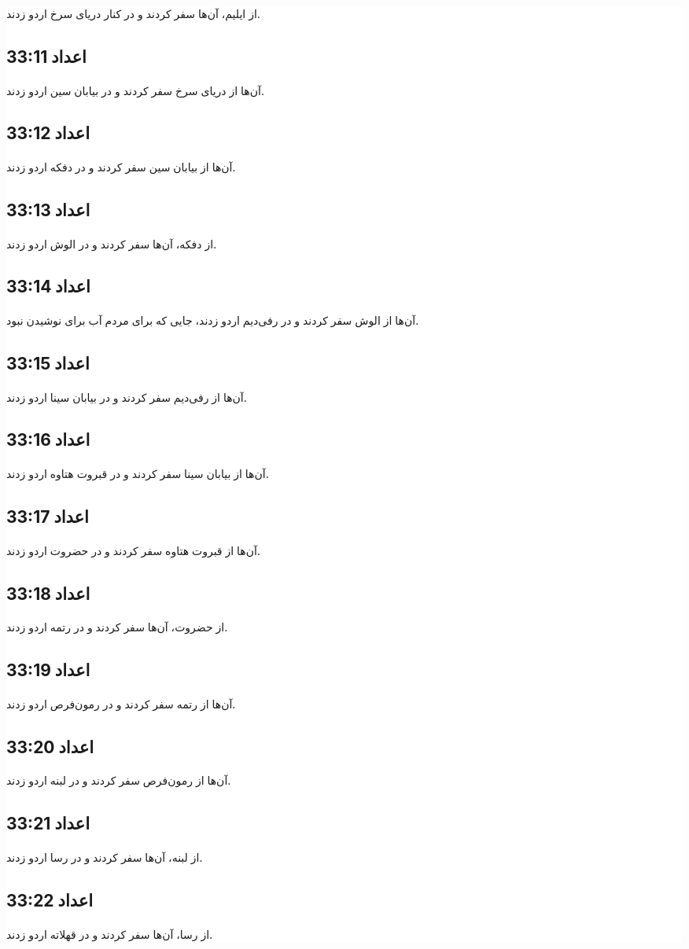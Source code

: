 از ایلیم، آن‌ها سفر کردند و در کنار دریای سرخ اردو زدند.

## اعداد 33:11

آن‌ها از دریای سرخ سفر کردند و در بیابان سین اردو زدند.

## اعداد 33:12

آن‌ها از بیابان سین سفر کردند و در دفکه اردو زدند.

## اعداد 33:13

از دفکه، آن‌ها سفر کردند و در الوش اردو زدند.

## اعداد 33:14

آن‌ها از الوش سفر کردند و در رفی‌دیم اردو زدند، جایی که برای مردم آب برای نوشیدن نبود.

## اعداد 33:15

آن‌ها از رفی‌دیم سفر کردند و در بیابان سینا اردو زدند.

## اعداد 33:16

آن‌ها از بیابان سینا سفر کردند و در قبروت هتاوه اردو زدند.

## اعداد 33:17

آن‌ها از قبروت هتاوه سفر کردند و در حضروت اردو زدند.

## اعداد 33:18

از حضروت، آن‌ها سفر کردند و در رتمه اردو زدند.

## اعداد 33:19

آن‌ها از رتمه سفر کردند و در رمون‌فرص اردو زدند.

## اعداد 33:20

آن‌ها از رمون‌فرص سفر کردند و در لبنه اردو زدند.

## اعداد 33:21

از لبنه، آن‌ها سفر کردند و در رسا اردو زدند.

## اعداد 33:22

از رسا، آن‌ها سفر کردند و در قهلاته اردو زدند.
